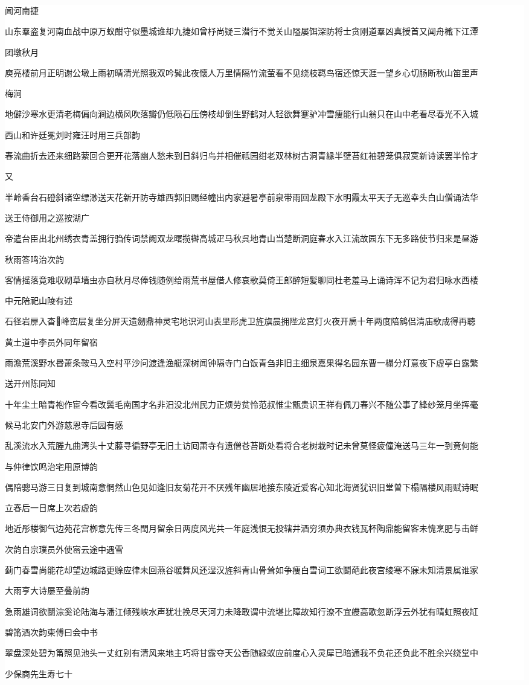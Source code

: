 闻河南捷  

山东羣盗复河南血战中原万蚁酣守似墨城谁却九捷如曾杼尚疑三潜行不觉关山隘屡饵深防将士贪刚道羣凶真授首又闻舟檝下江潭  

团墩秋月  

庾亮楼前月正明谢公墩上雨初晴清光照我双吟鬂此夜懐人万里情隔竹流萤看不见绕枝羁鸟宿还惊天涯一望乡心切肠断秋山笛里声  

梅涧  

地僻沙寒水更清老梅偏向涧边横风吹落瓣仍低陨石压傍枝却倒生野鹤对人轻欲舞蹇驴冲雪痩能行山翁只在山中老看尽春光不入城  

西山和许廷冕刘时雍汪时用三兵部韵  

春流曲折去还来细路萦回合更开花落幽人愁未到日斜归鸟并相催祗园绀老双林树古洞青縁半壁苔红袖碧笼俱寂寞新诗读罢半怜才  

又  

半岭香台石磴斜诸空缥渺送天花新开防寺雄西郭旧赐经幢出内家避暑亭前泉带雨回龙殿下水明霞太平天子无巡幸头白山僧诵法华  

送王侍御用之巡按湖广  

帝遣台臣出北州绣衣青盖拥行驺传词禁阙双龙曙揽辔高城疋马秋呉地青山当楚断洞庭春水入江流故园东下无多路使节归来是昼游  

秋雨答鸣治次韵  

客情摇落竟难収砌草墙虫亦自秋月尽俸钱随例给雨荒书屋借人修哀歌莫倚王郎醉短髪聊同杜老羞马上诵诗浑不记为君归咏水西楼  

中元陪祀山陵有述  

石径岩扉入杳峰峦层复坐分屏天遗劒鼎神灵宅地识河山表里形虎卫旌旗晨拥陛龙宫灯火夜开扄十年两度陪鹓侣清庙歌成得再聴  

黄土道中李员外同年留宿  

雨澹荒溪野水昬萧条鞍马入空村平沙问渡逢渔艇深树闻钟隔寺门白饭青刍非旧主细泉嘉果得名园东曹一榻分灯意夜下虚亭白露繁  

送开州陈同知  

十年尘土暗青袍作宦今看改鬓毛南国才名非汨没北州民力正烦劳贫怜范叔惟尘甑贵识王祥有佩刀春兴不随公事了綘纱笼月坐挥毫  

候马北安门外游慈恩寺后园有感  

乱溪流水入荒塍九曲湾头十丈藤寻徧野亭无旧土访囘萧寺有遗僧苍苔断处看将合老树栽时记未曾莫怪疲僮淹送马三年一到竟何能  

与仲律饮鸣治宅用原博韵  

偶陪骢马游三日复到城南意惘然山色见如逢旧友菊花开不厌残年幽居地接东陵近爱客心知北海贤犹识旧堂曽下榻隔楼风雨赋诗眠  

立春后一日席上次若虚韵  

地近彤楼御气边苑花宫栁意先传三冬閠月留余日两度风光共一年庭浅恨无投辖井酒穷须办典衣钱瓦杯陶鼎能留客未愧烹肥与击鲜  

次韵白宗璞员外使宻云途中遇雪  

蓟门春雪尚能花却望边城路更赊应律未回燕谷暖舞风还湿汉旌斜青山骨耸如争痩白雪词工欲鬬葩此夜宫绫寒不寐未知清景属谁家  

大雨亨大诗屡至叠前韵  

急雨雄词欲鬬淙奚论陆海与潘江倾残峡水声犹壮挽尽天河力未降敢谓中流堪比障故知行潦不宜艭高歌忽断浮云外犹有晴虹照夜缸  

碧筩酒次韵柬傅曰会中书  

翠盘深处碧为筩照见池头一丈红别有清风来地主巧将甘露夺天公香随緑蚁应前度心入灵犀已暗通我不负花还负此不胜余兴绕堂中  

少保商先生寿七十  

